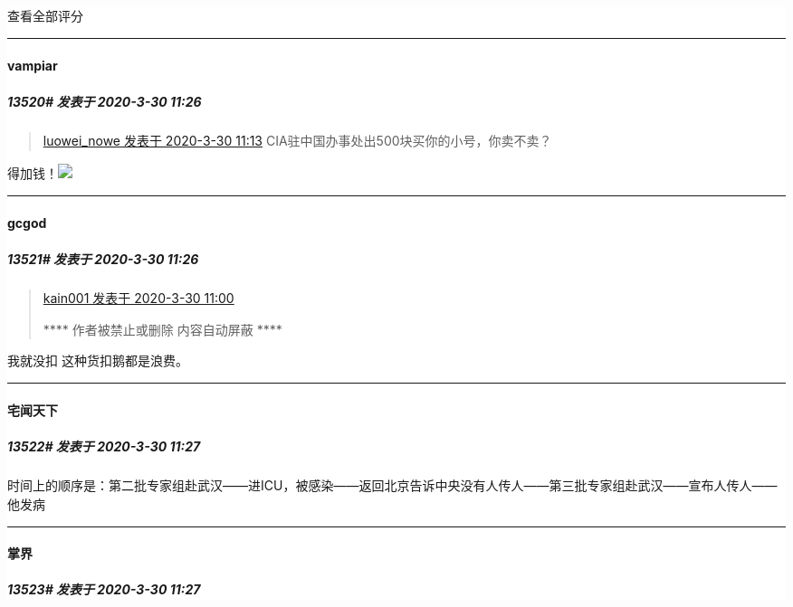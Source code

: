 

查看全部评分






*****

####  vampiar  
##### 13520#       发表于 2020-3-30 11:26



<blockquote><a href="httphttps://bbs.saraba1st.com/2b/forum.php?mod=redirect&amp;goto=findpost&amp;pid=46920825&amp;ptid=1920488" target="_blank">luowei_nowe 发表于 2020-3-30 11:13</a>
CIA驻中国办事处出500块买你的小号，你卖不卖？</blockquote>
得加钱！<img src="https://static.saraba1st.com/image/smiley/face2017/051.png" referrerpolicy="no-referrer">







*****

####  gcgod  
##### 13521#       发表于 2020-3-30 11:26



<blockquote><a href="httphttps://bbs.saraba1st.com/2b/forum.php?mod=redirect&amp;goto=findpost&amp;pid=46920679&amp;ptid=1920488" target="_blank">kain001 发表于 2020-3-30 11:00</a>

**** 作者被禁止或删除 内容自动屏蔽 ****</blockquote>
我就没扣 这种货扣鹅都是浪费。







*****

####  宅闻天下  
##### 13522#       发表于 2020-3-30 11:27




时间上的顺序是：第二批专家组赴武汉——进ICU，被感染——返回北京告诉中央没有人传人——第三批专家组赴武汉——宣布人传人——他发病







*****

####  掌界  
##### 13523#       发表于 2020-3-30 11:27
